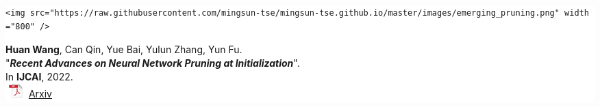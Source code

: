     <img src="https://raw.githubusercontent.com/mingsun-tse/mingsun-tse.github.io/master/images/emerging_pruning.png" width="800" />
  </td>
  <td style="border-collapse: collapse; border: none;">
    <b>Huan Wang</b>, Can Qin, Yue Bai, Yulun Zhang, Yun Fu.<br>
    "<i><b>Recent Advances on Neural Network Pruning at Initialization</b></i>".<br>
    In <b>IJCAI</b>, 2022.<br>
    <img src="https://raw.githubusercontent.com/mingsun-tse/mingsun-tse.github.io/master/images/pdf_icon.png" width="20" height="20" hspace="5">
    <span><a href="https://arxiv.org/abs/2103.06460">Arxiv</a></span><br>